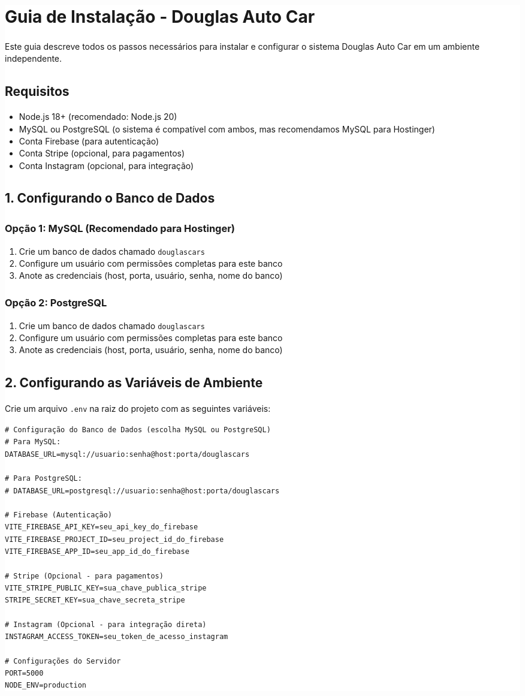 # Guia de Instalação - Douglas Auto Car

Este guia descreve todos os passos necessários para instalar e configurar o sistema Douglas Auto Car em um ambiente independente.

## Requisitos

- Node.js 18+ (recomendado: Node.js 20)
- MySQL ou PostgreSQL (o sistema é compatível com ambos, mas recomendamos MySQL para Hostinger)
- Conta Firebase (para autenticação)
- Conta Stripe (opcional, para pagamentos)
- Conta Instagram (opcional, para integração)

## 1. Configurando o Banco de Dados

### Opção 1: MySQL (Recomendado para Hostinger)

1. Crie um banco de dados chamado `douglascars`
2. Configure um usuário com permissões completas para este banco
3. Anote as credenciais (host, porta, usuário, senha, nome do banco)

### Opção 2: PostgreSQL

1. Crie um banco de dados chamado `douglascars`
2. Configure um usuário com permissões completas para este banco
3. Anote as credenciais (host, porta, usuário, senha, nome do banco)

## 2. Configurando as Variáveis de Ambiente

Crie um arquivo `.env` na raiz do projeto com as seguintes variáveis:

```
# Configuração do Banco de Dados (escolha MySQL ou PostgreSQL)
# Para MySQL:
DATABASE_URL=mysql://usuario:senha@host:porta/douglascars

# Para PostgreSQL:
# DATABASE_URL=postgresql://usuario:senha@host:porta/douglascars

# Firebase (Autenticação)
VITE_FIREBASE_API_KEY=seu_api_key_do_firebase
VITE_FIREBASE_PROJECT_ID=seu_project_id_do_firebase
VITE_FIREBASE_APP_ID=seu_app_id_do_firebase

# Stripe (Opcional - para pagamentos)
VITE_STRIPE_PUBLIC_KEY=sua_chave_publica_stripe
STRIPE_SECRET_KEY=sua_chave_secreta_stripe

# Instagram (Opcional - para integração direta)
INSTAGRAM_ACCESS_TOKEN=seu_token_de_acesso_instagram

# Configurações do Servidor
PORT=5000
NODE_ENV=production
```
